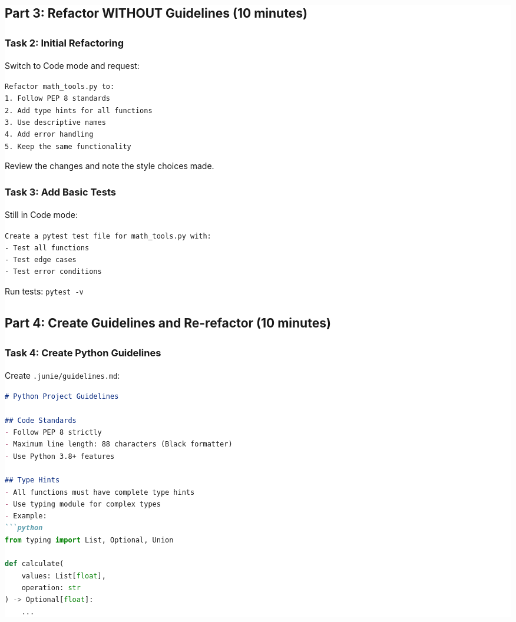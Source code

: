## Part 3: Refactor WITHOUT Guidelines (10 minutes)

### Task 2: Initial Refactoring

Switch to Code mode and request:
```
Refactor math_tools.py to:
1. Follow PEP 8 standards
2. Add type hints for all functions
3. Use descriptive names
4. Add error handling
5. Keep the same functionality
```

Review the changes and note the style choices made.

### Task 3: Add Basic Tests

Still in Code mode:
```
Create a pytest test file for math_tools.py with:
- Test all functions
- Test edge cases
- Test error conditions
```

Run tests: `pytest -v`

## Part 4: Create Guidelines and Re-refactor (10 minutes)

### Task 4: Create Python Guidelines

Create `.junie/guidelines.md`:

```markdown
# Python Project Guidelines

## Code Standards
- Follow PEP 8 strictly
- Maximum line length: 88 characters (Black formatter)
- Use Python 3.8+ features

## Type Hints
- All functions must have complete type hints
- Use typing module for complex types
- Example:
```python
from typing import List, Optional, Union

def calculate(
    values: List[float],
    operation: str
) -> Optional[float]:
    ...
```
